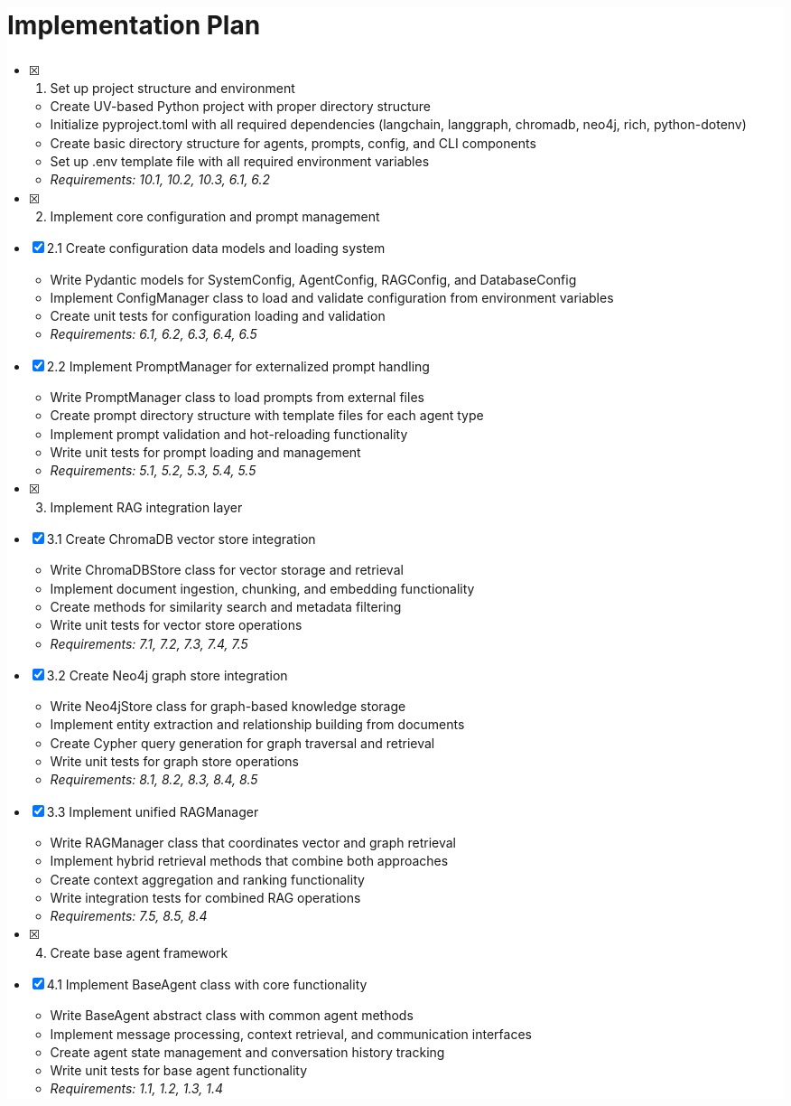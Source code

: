 # Implementation Plan

- [x] 1. Set up project structure and environment
  - Create UV-based Python project with proper directory structure
  - Initialize pyproject.toml with all required dependencies (langchain, langgraph, chromadb, neo4j, rich, python-dotenv)
  - Create basic directory structure for agents, prompts, config, and CLI components
  - Set up .env template file with all required environment variables
  - _Requirements: 10.1, 10.2, 10.3, 6.1, 6.2_

- [x] 2. Implement core configuration and prompt management
- [x] 2.1 Create configuration data models and loading system
  - Write Pydantic models for SystemConfig, AgentConfig, RAGConfig, and DatabaseConfig
  - Implement ConfigManager class to load and validate configuration from environment variables
  - Create unit tests for configuration loading and validation
  - _Requirements: 6.1, 6.2, 6.3, 6.4, 6.5_

- [x] 2.2 Implement PromptManager for externalized prompt handling
  - Write PromptManager class to load prompts from external files
  - Create prompt directory structure with template files for each agent type
  - Implement prompt validation and hot-reloading functionality
  - Write unit tests for prompt loading and management
  - _Requirements: 5.1, 5.2, 5.3, 5.4, 5.5_

- [x] 3. Implement RAG integration layer
- [x] 3.1 Create ChromaDB vector store integration
  - Write ChromaDBStore class for vector storage and retrieval
  - Implement document ingestion, chunking, and embedding functionality
  - Create methods for similarity search and metadata filtering
  - Write unit tests for vector store operations
  - _Requirements: 7.1, 7.2, 7.3, 7.4, 7.5_

- [x] 3.2 Create Neo4j graph store integration
  - Write Neo4jStore class for graph-based knowledge storage
  - Implement entity extraction and relationship building from documents
  - Create Cypher query generation for graph traversal and retrieval
  - Write unit tests for graph store operations
  - _Requirements: 8.1, 8.2, 8.3, 8.4, 8.5_

- [x] 3.3 Implement unified RAGManager
  - Write RAGManager class that coordinates vector and graph retrieval
  - Implement hybrid retrieval methods that combine both approaches
  - Create context aggregation and ranking functionality
  - Write integration tests for combined RAG operations
  - _Requirements: 7.5, 8.5, 8.4_

- [x] 4. Create base agent framework
- [x] 4.1 Implement BaseAgent class with core functionality
  - Write BaseAgent abstract class with common agent methods
  - Implement message processing, context retrieval, and communication interfaces
  - Create agent state management and conversation history tracking
  - Write unit tests for base agent functionality
  - _Requirements: 1.1, 1.2, 1.3, 1.4_
